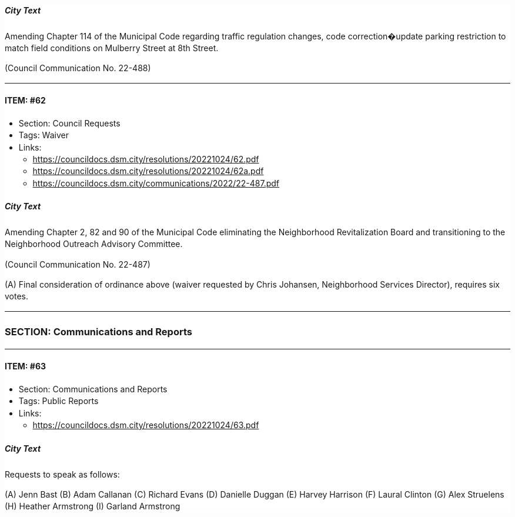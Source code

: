 ##### City Text

Amending Chapter 114 of the Municipal Code regarding traffic regulation changes, code
correction�update parking restriction to match field conditions on Mulberry Street at 8th 
Street. 

(Council Communication No.  22-488) 



---

#### ITEM: #62

- Section: Council Requests
- Tags: Waiver
- Links:
  - https://councildocs.dsm.city/resolutions/20221024/62.pdf
  - https://councildocs.dsm.city/resolutions/20221024/62a.pdf
  - https://councildocs.dsm.city/communications/2022/22-487.pdf

##### City Text

Amending Chapter 2, 82 and 90 of the Municipal Code eliminating the Neighborhood
Revitalization Board and transitioning to the Neighborhood Outreach Advisory 
Committee. 

(Council Communication No.  22-487) 

(A) Final consideration of ordinance above (waiver requested by Chris Johansen, 
Neighborhood Services Director), requires six votes. 



---

### SECTION: Communications and Reports

---

#### ITEM: #63

- Section: Communications and Reports
- Tags: Public Reports
- Links:
  - https://councildocs.dsm.city/resolutions/20221024/63.pdf

##### City Text

Requests to speak as follows:

(A) Jenn Bast 
(B) Adam Callanan 
(C) Richard Evans 
(D) Danielle Duggan 
(E) Harvey Harrison 
(F) Laural Clinton 
(G) Alex Struelens 
(H) Heather Armstrong 
(I) 
Garland Armstrong 
